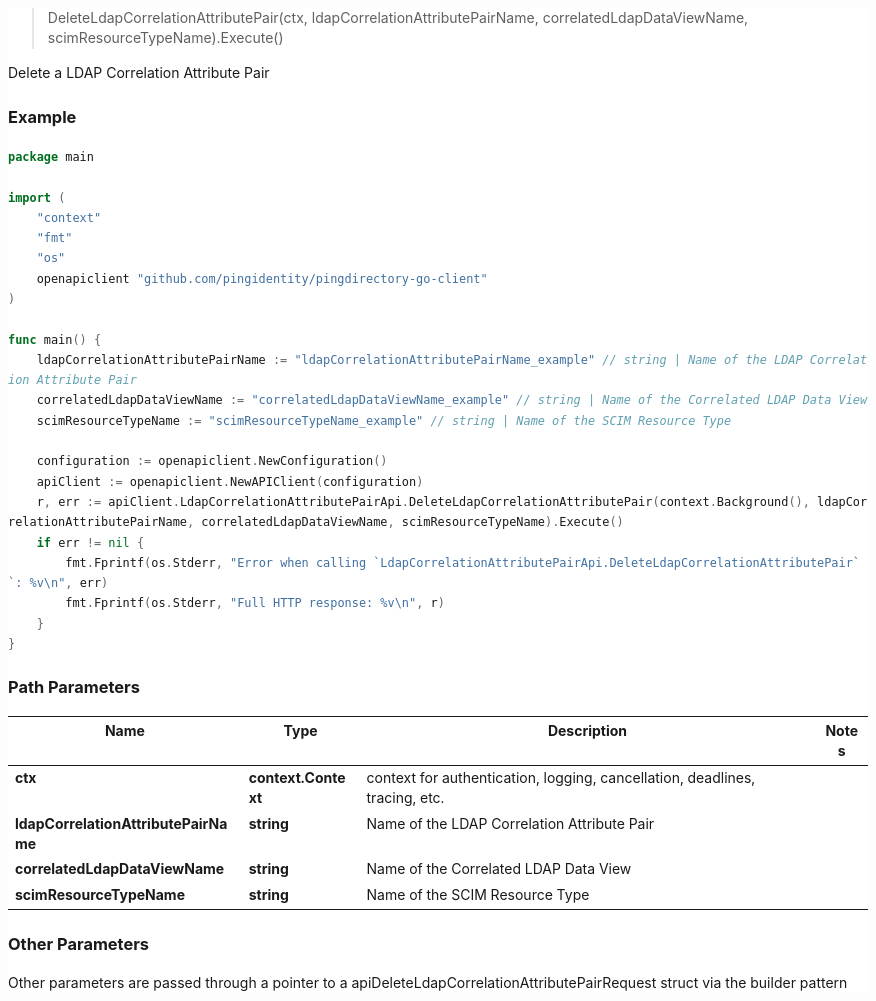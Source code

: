 > DeleteLdapCorrelationAttributePair(ctx, ldapCorrelationAttributePairName, correlatedLdapDataViewName, scimResourceTypeName).Execute()

Delete a LDAP Correlation Attribute Pair

### Example

```go
package main

import (
    "context"
    "fmt"
    "os"
    openapiclient "github.com/pingidentity/pingdirectory-go-client"
)

func main() {
    ldapCorrelationAttributePairName := "ldapCorrelationAttributePairName_example" // string | Name of the LDAP Correlation Attribute Pair
    correlatedLdapDataViewName := "correlatedLdapDataViewName_example" // string | Name of the Correlated LDAP Data View
    scimResourceTypeName := "scimResourceTypeName_example" // string | Name of the SCIM Resource Type

    configuration := openapiclient.NewConfiguration()
    apiClient := openapiclient.NewAPIClient(configuration)
    r, err := apiClient.LdapCorrelationAttributePairApi.DeleteLdapCorrelationAttributePair(context.Background(), ldapCorrelationAttributePairName, correlatedLdapDataViewName, scimResourceTypeName).Execute()
    if err != nil {
        fmt.Fprintf(os.Stderr, "Error when calling `LdapCorrelationAttributePairApi.DeleteLdapCorrelationAttributePair``: %v\n", err)
        fmt.Fprintf(os.Stderr, "Full HTTP response: %v\n", r)
    }
}
```

### Path Parameters


Name | Type | Description  | Notes
------------- | ------------- | ------------- | -------------
**ctx** | **context.Context** | context for authentication, logging, cancellation, deadlines, tracing, etc.
**ldapCorrelationAttributePairName** | **string** | Name of the LDAP Correlation Attribute Pair | 
**correlatedLdapDataViewName** | **string** | Name of the Correlated LDAP Data View | 
**scimResourceTypeName** | **string** | Name of the SCIM Resource Type | 

### Other Parameters

Other parameters are passed through a pointer to a apiDeleteLdapCorrelationAttributePairRequest struct via the builder pattern
